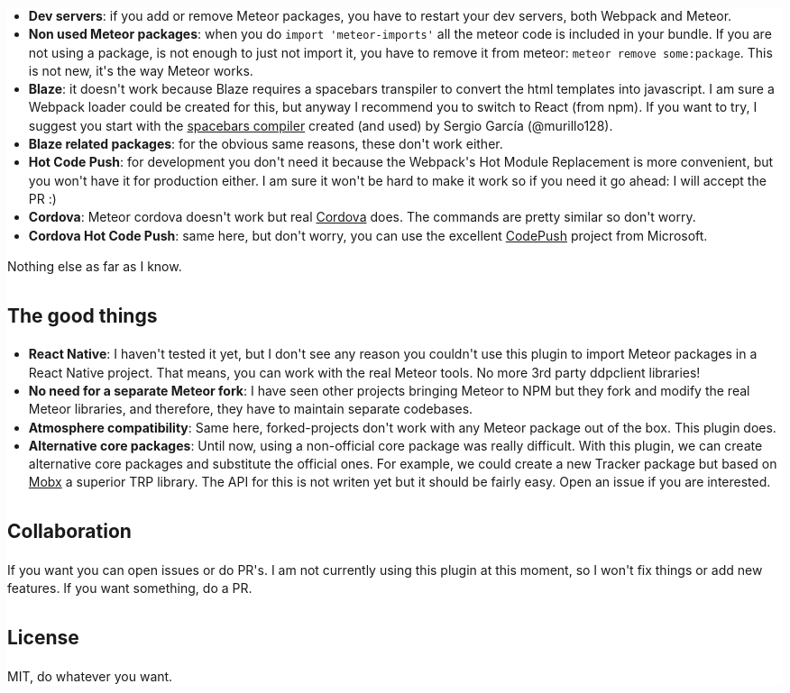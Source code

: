 - **Dev servers**: if you add or remove Meteor packages, you have to restart your dev servers, both Webpack and Meteor.
- **Non used Meteor packages**: when you do `import 'meteor-imports'` all the meteor code is included in your bundle. If you are not using a package, is not enough to just not import it, you have to remove it from meteor: `meteor remove some:package`. This is not new, it's the way Meteor works.
- **Blaze**: it doesn't work because Blaze requires a spacebars transpiler to convert the html templates into javascript. I am sure a Webpack loader could be created for this, but anyway I recommend you to switch to React (from npm). If you want to try, I suggest you start with the [spacebars compiler](https://github.com/eface2face/meteor-spacebars-compiler) created (and used) by Sergio García (@murillo128).
- **Blaze related packages**: for the obvious same reasons, these don't work either.
- **Hot Code Push**: for development you don't need it because the Webpack's Hot Module Replacement is more convenient, but you won't have it for production either. I am sure it won't be hard to make it work so if you need it go ahead: I will accept the PR :)
- **Cordova**: Meteor cordova doesn't work but real [Cordova](http://cordova.apache.org/) does. The commands are pretty similar so don't worry.
- **Cordova Hot Code Push**: same here, but don't worry, you can use the excellent [CodePush](http://microsoft.github.io/code-push/) project from Microsoft.

Nothing else as far as I know.

## The good things

- **React Native**: I haven't tested it yet, but I don't see any reason you couldn't use this plugin to import Meteor packages in a React Native project. That means, you can work with the real Meteor tools. No more 3rd party ddpclient libraries!
- **No need for a separate Meteor fork**: I have seen other projects bringing Meteor to NPM but they fork and modify the real Meteor libraries, and therefore, they have to maintain separate codebases.
- **Atmosphere compatibility**: Same here, forked-projects don't work with any Meteor package out of the box. This plugin does.
- **Alternative core packages**: Until now, using a non-official core package was really difficult. With this plugin, we can create alternative core packages and substitute the official ones. For example, we could create a new Tracker package but based on [Mobx](http://mobxjs.github.io/mobx/) a superior TRP library. The API for this is not writen yet but it should be fairly easy. Open an issue if you are interested.

## Collaboration

If you want you can open issues or do PR's. I am not currently using this plugin at this moment, so I won't fix things or add new features. If you want something, do a PR.

## License

MIT, do whatever you want.
